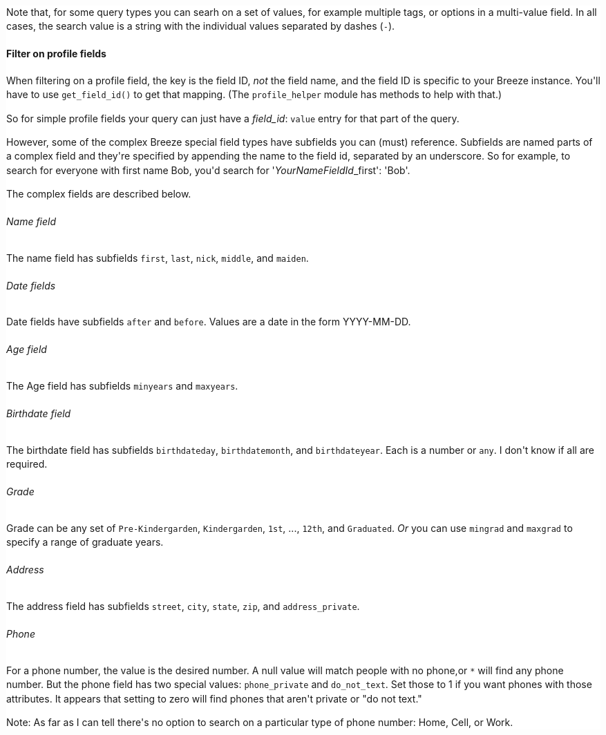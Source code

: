 Note that, for some query types you can searh on a set of values,
for example multiple tags, or options in a multi-value field.
In all cases, the search value is a string with the individual
values separated by dashes (`-`).

#### Filter on profile fields
When filtering on a profile field, the key is the field ID, *not* the field name, and
the field ID is specific to your Breeze instance. You'll have to
use ``get_field_id()`` to get that mapping. (The ``profile_helper`` module
has methods to help with that.)

So for simple profile fields your query can just have a *field_id*: `value`
entry for that part of the query.

However, some of the complex Breeze special field types have subfields
you can (must) reference. Subfields are named parts of a complex field
and they're specified by appending the name to the field id,
separated by an underscore. So for example, to search for everyone
with first name Bob, you'd search for '*YourNameFieldId*_first': 'Bob'.

The complex fields are described below.

###### Name field
The name field has subfields `first`, `last`, `nick`, `middle`, and `maiden`.

###### Date fields
Date fields have subfields `after` and `before`. 
Values are a date in the form YYYY-MM-DD.

###### Age field
The Age field has subfields `minyears` and `maxyears`.

###### Birthdate field
The birthdate field has subfields `birthdateday`, `birthdatemonth`, and 
`birthdateyear`. Each is a number or `any`. I don't know if all are required.

###### Grade
Grade can be any set of `Pre-Kindergarden`, `Kindergarden`,
`1st`, ..., `12th`, and `Graduated`. *Or* you
can use `mingrad` and `maxgrad` to specify a range of graduate years.

###### Address
The address field has subfields `street`, `city`, `state`, `zip`,
and `address_private`.

###### Phone
For a phone number, the value is the desired number. A null value will match
people with no phone,or `*` will find any phone number.
But the phone field has two special values: `phone_private`
and `do_not_text`. Set those to 1 if you want phones with those attributes. 
It appears that setting to zero will find phones that aren't private or "do not text."

Note: As far as I can tell there's no option to search on a particular
type of phone number: Home, Cell, or Work.
